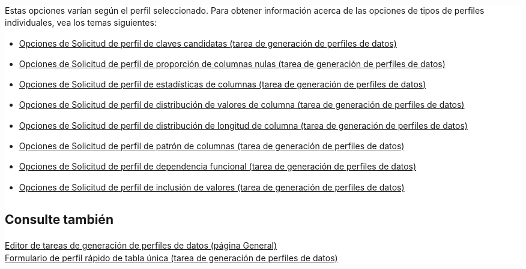  Estas opciones varían según el perfil seleccionado. Para obtener información acerca de las opciones de tipos de perfiles individuales, vea los temas siguientes:  
  
-   [Opciones de Solicitud de perfil de claves candidatas &#40;tarea de generación de perfiles de datos&#41;](../../integration-services/control-flow/candidate-key-profile-request-options-data-profiling-task.md)  
  
-   [Opciones de Solicitud de perfil de proporción de columnas nulas &#40;tarea de generación de perfiles de datos&#41;](../../integration-services/control-flow/column-null-ratio-profile-request-options-data-profiling-task.md)  
  
-   [Opciones de Solicitud de perfil de estadísticas de columnas &#40;tarea de generación de perfiles de datos&#41;](../../integration-services/control-flow/column-statistics-profile-request-options-data-profiling-task.md)  
  
-   [Opciones de Solicitud de perfil de distribución de valores de columna &#40;tarea de generación de perfiles de datos&#41;](../../integration-services/control-flow/column-value-distribution-profile-request-options-data-profiling-task.md)  
  
-   [Opciones de Solicitud de perfil de distribución de longitud de columna &#40;tarea de generación de perfiles de datos&#41;](../../integration-services/control-flow/column-length-distribution-profile-request-options-data-profiling-task.md)  
  
-   [Opciones de Solicitud de perfil de patrón de columnas &#40;tarea de generación de perfiles de datos&#41;](../../integration-services/control-flow/column-pattern-profile-request-options-data-profiling-task.md)  
  
-   [Opciones de Solicitud de perfil de dependencia funcional &#40;tarea de generación de perfiles de datos&#41;](../../integration-services/control-flow/functional-dependency-profile-request-options-data-profiling-task.md)  
  
-   [Opciones de Solicitud de perfil de inclusión de valores &#40;tarea de generación de perfiles de datos&#41;](../../integration-services/control-flow/value-inclusion-profile-request-options-data-profiling-task.md)  
  
## <a name="see-also"></a>Consulte también  
 [Editor de tareas de generación de perfiles de datos &#40;página General&#41;](../../integration-services/control-flow/data-profiling-task-editor-general-page.md)   
 [Formulario de perfil rápido de tabla única &#40;tarea de generación de perfiles de datos&#41;](../../integration-services/control-flow/single-table-quick-profile-form-data-profiling-task.md)  
  
  

